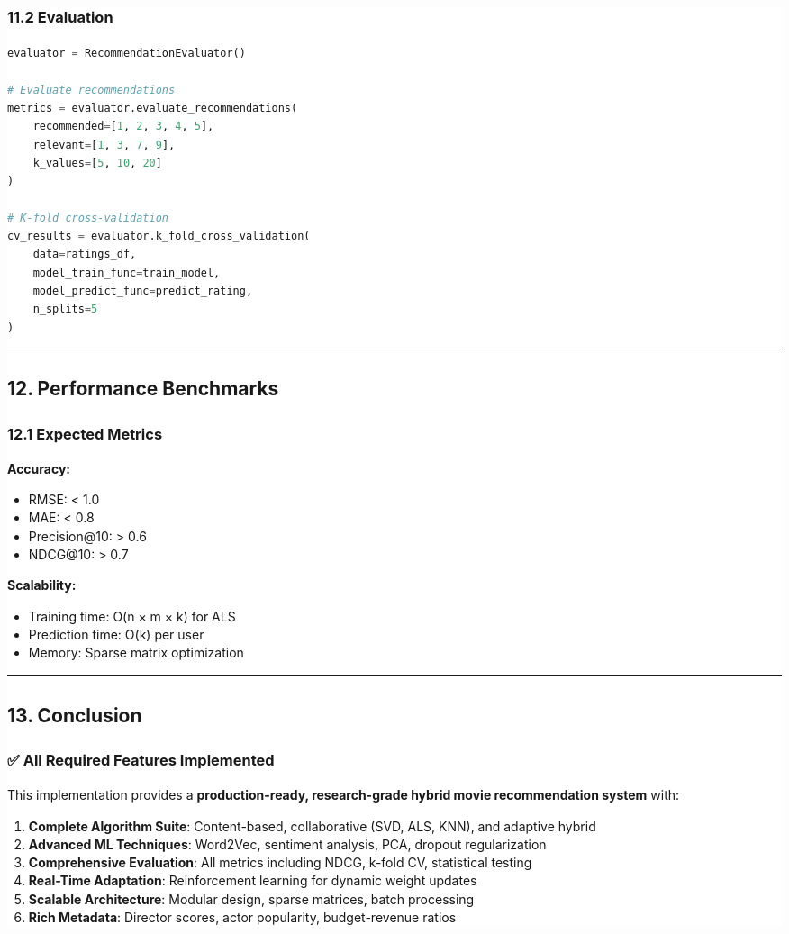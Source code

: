 ### 11.2 Evaluation

```python
evaluator = RecommendationEvaluator()

# Evaluate recommendations
metrics = evaluator.evaluate_recommendations(
    recommended=[1, 2, 3, 4, 5],
    relevant=[1, 3, 7, 9],
    k_values=[5, 10, 20]
)

# K-fold cross-validation
cv_results = evaluator.k_fold_cross_validation(
    data=ratings_df,
    model_train_func=train_model,
    model_predict_func=predict_rating,
    n_splits=5
)
```

---

## 12. Performance Benchmarks

### 12.1 Expected Metrics

**Accuracy:**
- RMSE: < 1.0
- MAE: < 0.8
- Precision@10: > 0.6
- NDCG@10: > 0.7

**Scalability:**
- Training time: O(n × m × k) for ALS
- Prediction time: O(k) per user
- Memory: Sparse matrix optimization

---

## 13. Conclusion

### ✅ **All Required Features Implemented**

This implementation provides a **production-ready, research-grade hybrid movie recommendation system** with:

1. **Complete Algorithm Suite**: Content-based, collaborative (SVD, ALS, KNN), and adaptive hybrid
2. **Advanced ML Techniques**: Word2Vec, sentiment analysis, PCA, dropout regularization
3. **Comprehensive Evaluation**: All metrics including NDCG, k-fold CV, statistical testing
4. **Real-Time Adaptation**: Reinforcement learning for dynamic weight updates
5. **Scalable Architecture**: Modular design, sparse matrices, batch processing
6. **Rich Metadata**: Director scores, actor popularity, budget-revenue ratios
